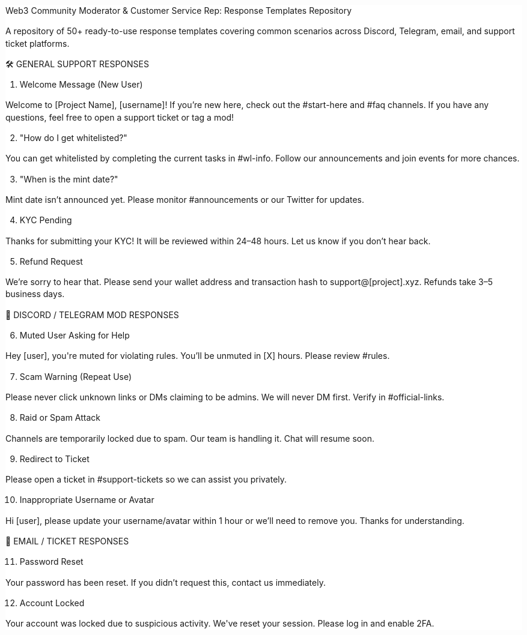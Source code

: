 Web3 Community Moderator & Customer Service Rep: Response Templates Repository

A repository of 50+ ready-to-use response templates covering common scenarios across Discord, Telegram, email, and support ticket platforms.

🛠️ GENERAL SUPPORT RESPONSES

1. Welcome Message (New User)

Welcome to [Project Name], [username]! If you’re new here, check out the #start-here and #faq channels. If you have any questions, feel free to open a support ticket or tag a mod!

2. "How do I get whitelisted?"

You can get whitelisted by completing the current tasks in #wl-info. Follow our announcements and join events for more chances.

3. "When is the mint date?"

Mint date isn’t announced yet. Please monitor #announcements or our Twitter for updates.

4. KYC Pending

Thanks for submitting your KYC! It will be reviewed within 24–48 hours. Let us know if you don’t hear back.

5. Refund Request

We’re sorry to hear that. Please send your wallet address and transaction hash to support@[project].xyz. Refunds take 3–5 business days.

🧵 DISCORD / TELEGRAM MOD RESPONSES

6. Muted User Asking for Help

Hey [user], you're muted for violating rules. You’ll be unmuted in [X] hours. Please review #rules.

7. Scam Warning (Repeat Use)

Please never click unknown links or DMs claiming to be admins. We will never DM first. Verify in #official-links.

8. Raid or Spam Attack

Channels are temporarily locked due to spam. Our team is handling it. Chat will resume soon.

9. Redirect to Ticket

Please open a ticket in #support-tickets so we can assist you privately.

10. Inappropriate Username or Avatar

Hi [user], please update your username/avatar within 1 hour or we’ll need to remove you. Thanks for understanding.

📩 EMAIL / TICKET RESPONSES

11. Password Reset

Your password has been reset. If you didn’t request this, contact us immediately.

12. Account Locked

Your account was locked due to suspicious activity. We've reset your session. Please log in and enable 2FA.

